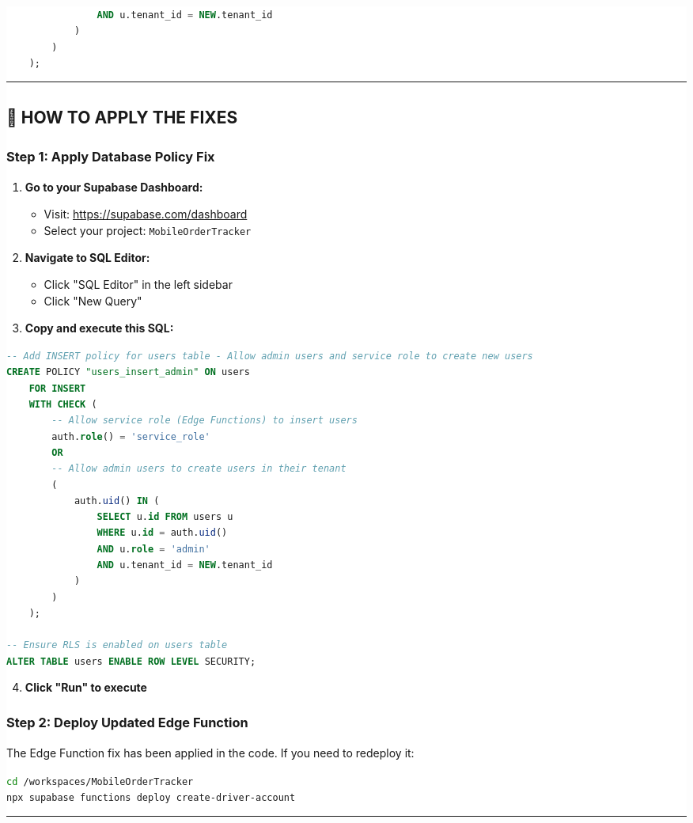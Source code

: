 ```sql
                AND u.tenant_id = NEW.tenant_id
            )
        )
    );
```

---

## 🚀 HOW TO APPLY THE FIXES

### Step 1: Apply Database Policy Fix

1. **Go to your Supabase Dashboard:**
   - Visit: https://supabase.com/dashboard
   - Select your project: `MobileOrderTracker`

2. **Navigate to SQL Editor:**
   - Click "SQL Editor" in the left sidebar
   - Click "New Query"

3. **Copy and execute this SQL:**

```sql
-- Add INSERT policy for users table - Allow admin users and service role to create new users
CREATE POLICY "users_insert_admin" ON users
    FOR INSERT 
    WITH CHECK (
        -- Allow service role (Edge Functions) to insert users
        auth.role() = 'service_role'
        OR
        -- Allow admin users to create users in their tenant
        (
            auth.uid() IN (
                SELECT u.id FROM users u 
                WHERE u.id = auth.uid() 
                AND u.role = 'admin'
                AND u.tenant_id = NEW.tenant_id
            )
        )
    );

-- Ensure RLS is enabled on users table
ALTER TABLE users ENABLE ROW LEVEL SECURITY;
```

4. **Click "Run" to execute**

### Step 2: Deploy Updated Edge Function

The Edge Function fix has been applied in the code. If you need to redeploy it:

```bash
cd /workspaces/MobileOrderTracker
npx supabase functions deploy create-driver-account
```

---